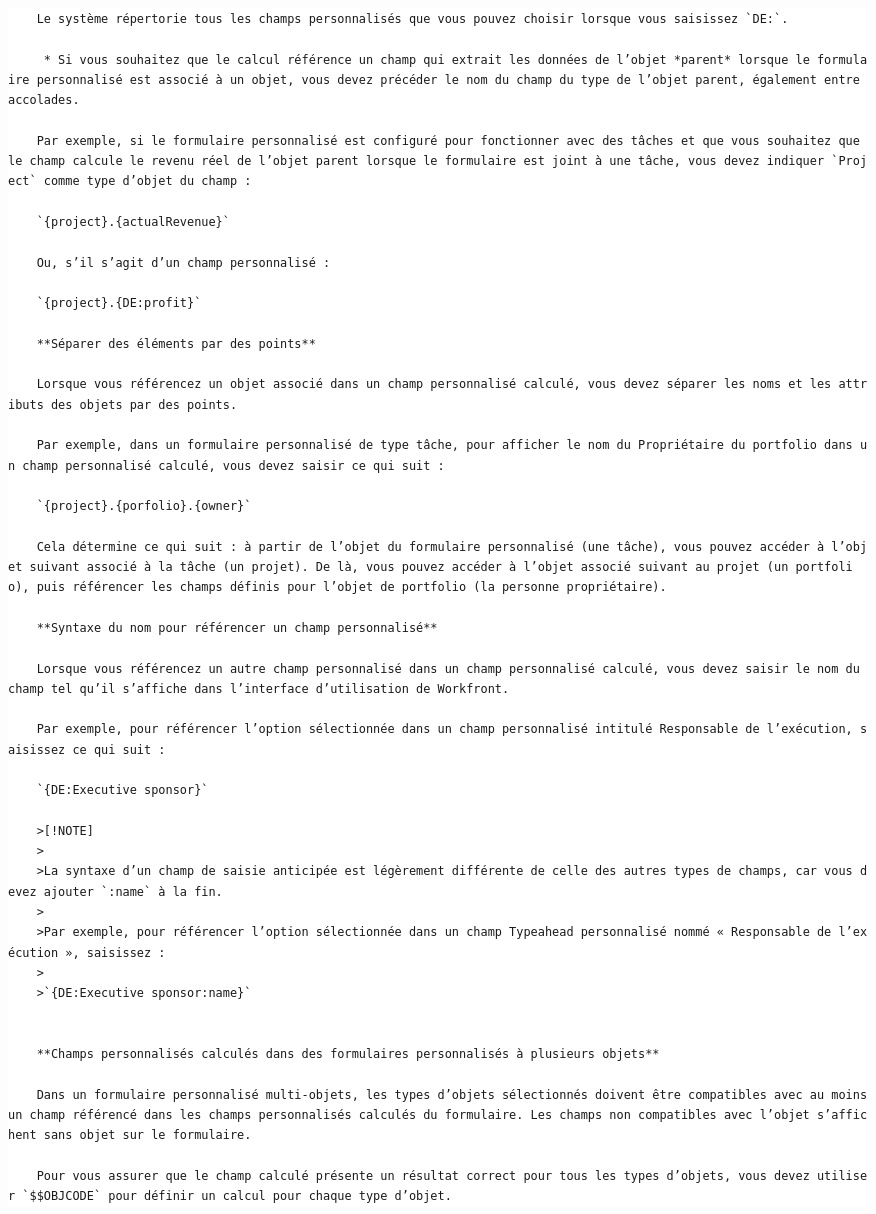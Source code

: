         Le système répertorie tous les champs personnalisés que vous pouvez choisir lorsque vous saisissez `DE:`.

         * Si vous souhaitez que le calcul référence un champ qui extrait les données de l’objet *parent* lorsque le formulaire personnalisé est associé à un objet, vous devez précéder le nom du champ du type de l’objet parent, également entre accolades.

        Par exemple, si le formulaire personnalisé est configuré pour fonctionner avec des tâches et que vous souhaitez que le champ calcule le revenu réel de l’objet parent lorsque le formulaire est joint à une tâche, vous devez indiquer `Project` comme type d’objet du champ :

        `{project}.{actualRevenue}`

        Ou, s’il s’agit d’un champ personnalisé :

        `{project}.{DE:profit}`

        **Séparer des éléments par des points**

        Lorsque vous référencez un objet associé dans un champ personnalisé calculé, vous devez séparer les noms et les attributs des objets par des points.

        Par exemple, dans un formulaire personnalisé de type tâche, pour afficher le nom du Propriétaire du portfolio dans un champ personnalisé calculé, vous devez saisir ce qui suit :

        `{project}.{porfolio}.{owner}`

        Cela détermine ce qui suit : à partir de l’objet du formulaire personnalisé (une tâche), vous pouvez accéder à l’objet suivant associé à la tâche (un projet). De là, vous pouvez accéder à l’objet associé suivant au projet (un portfolio), puis référencer les champs définis pour l’objet de portfolio (la personne propriétaire).

        **Syntaxe du nom pour référencer un champ personnalisé**

        Lorsque vous référencez un autre champ personnalisé dans un champ personnalisé calculé, vous devez saisir le nom du champ tel qu’il s’affiche dans l’interface d’utilisation de Workfront.

        Par exemple, pour référencer l’option sélectionnée dans un champ personnalisé intitulé Responsable de l’exécution, saisissez ce qui suit :

        `{DE:Executive sponsor}`

        >[!NOTE]
        >
        >La syntaxe d’un champ de saisie anticipée est légèrement différente de celle des autres types de champs, car vous devez ajouter `:name` à la fin.
        >
        >Par exemple, pour référencer l’option sélectionnée dans un champ Typeahead personnalisé nommé « Responsable de l’exécution », saisissez :
        >
        >`{DE:Executive sponsor:name}`


        **Champs personnalisés calculés dans des formulaires personnalisés à plusieurs objets**

        Dans un formulaire personnalisé multi-objets, les types d’objets sélectionnés doivent être compatibles avec au moins un champ référencé dans les champs personnalisés calculés du formulaire. Les champs non compatibles avec l’objet s’affichent sans objet sur le formulaire.

        Pour vous assurer que le champ calculé présente un résultat correct pour tous les types d’objets, vous devez utiliser `$$OBJCODE` pour définir un calcul pour chaque type d’objet.
